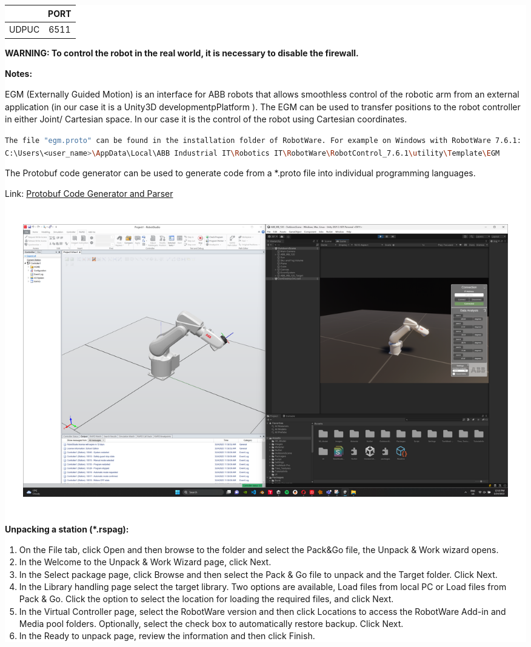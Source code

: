 |          | PORT |
| :------: | :-----------: |
| UDPUC | 6511  |

**WARNING: To control the robot in the real world, it is necessary to disable the firewall.**

**Notes:**

EGM (Externally Guided Motion) is an interface for ABB robots that allows smoothless control of the robotic arm from an external application (in our case it is a Unity3D developmentpPlatform ). The EGM can be used to transfer positions to the robot controller in either Joint/ Cartesian space. In our case it is the control of the robot using Cartesian coordinates.

```bash
The file "egm.proto" can be found in the installation folder of RobotWare. For example on Windows with RobotWare 7.6.1:
C:\Users\<user_name>\AppData\Local\ABB Industrial IT\Robotics IT\RobotWare\RobotControl_7.6.1\utility\Template\EGM
```

The Protobuf code generator can be used to generate code from a *.proto file into individual programming languages.

Link: [Protobuf Code Generator and Parser](https://protogen.marcgravell.com)

<p align="center">
<img src="https://github.com/rparak/Unity3D_ABB_IRB_120_EGM/blob/main/images/ABB_RS_Unity3D.png" width="800" height="500">
</p>

**Unpacking a station (*.rspag):**
1. On the File tab, click Open and then browse to the folder and select the Pack&Go file, the Unpack & Work wizard opens.
2. In the Welcome to the Unpack & Work Wizard page, click Next.
3. In the Select package page, click Browse and then select the Pack & Go file to unpack and the Target folder. Click Next.
4. In the Library handling page select the target library. Two options are available, Load files from local PC or Load files from Pack & Go. Click the option to select the location for loading the required files, and click Next.
5. In the Virtual Controller page, select the RobotWare version and then click Locations to access the RobotWare Add-in and Media pool folders. Optionally, select the check box to automatically restore backup. Click Next.
6. In the Ready to unpack page, review the information and then click Finish.

